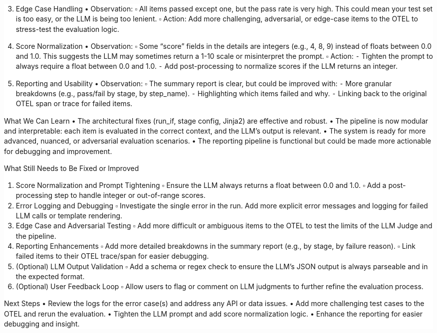 3. Edge Case Handling
 • Observation:
 ▫ All items passed except one, but the pass rate is very high. This could mean your test set is too easy, or the LLM is being too lenient.
 ▫ Action: Add more challenging, adversarial, or edge-case items to the OTEL to stress-test the evaluation logic.

4. Score Normalization
 • Observation:
 ▫ Some “score” fields in the details are integers (e.g., 4, 8, 9) instead of floats between 0.0 and 1.0. This suggests the LLM may sometimes return a 1-10 scale or misinterpret the prompt.
 ▫ Action:
 ⁃ Tighten the prompt to always require a float between 0.0 and 1.0.
 ⁃ Add post-processing to normalize scores if the LLM returns an integer.

5. Reporting and Usability
 • Observation:
 ▫ The summary report is clear, but could be improved with:
 ⁃ More granular breakdowns (e.g., pass/fail by stage, by step_name).
 ⁃ Highlighting which items failed and why.
 ⁃ Linking back to the original OTEL span or trace for failed items.

What We Can Learn
 • The architectural fixes (run_if, stage config, Jinja2) are effective and robust.
 • The pipeline is now modular and interpretable: each item is evaluated in the correct context, and the LLM’s output is relevant.
 • The system is ready for more advanced, nuanced, or adversarial evaluation scenarios.
 • The reporting pipeline is functional but could be made more actionable for debugging and improvement.

What Still Needs to Be Fixed or Improved
 1. Score Normalization and Prompt Tightening
 ▫ Ensure the LLM always returns a float between 0.0 and 1.0.
 ▫ Add a post-processing step to handle integer or out-of-range scores.
 2. Error Logging and Debugging
 ▫ Investigate the single error in the run. Add more explicit error messages and logging for failed LLM calls or template rendering.
 3. Edge Case and Adversarial Testing
 ▫ Add more difficult or ambiguous items to the OTEL to test the limits of the LLM Judge and the pipeline.
 4. Reporting Enhancements
 ▫ Add more detailed breakdowns in the summary report (e.g., by stage, by failure reason).
 ▫ Link failed items to their OTEL trace/span for easier debugging.
 5. (Optional) LLM Output Validation
 ▫ Add a schema or regex check to ensure the LLM’s JSON output is always parseable and in the expected format.
 6. (Optional) User Feedback Loop
 ▫ Allow users to flag or comment on LLM judgments to further refine the evaluation process.

Next Steps
 • Review the logs for the error case(s) and address any API or data issues.
 • Add more challenging test cases to the OTEL and rerun the evaluation.
 • Tighten the LLM prompt and add score normalization logic.
 • Enhance the reporting for easier debugging and insight.
